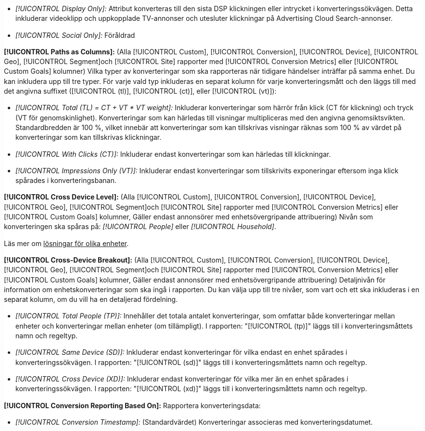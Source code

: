 * *[!UICONTROL Display Only]:*  Attribut konverteras till den sista DSP klickningen eller intrycket i konverteringssökvägen. Detta inkluderar videoklipp och uppkopplade TV-annonser och utesluter klickningar på Advertising Cloud Search-annonser.

* *[!UICONTROL Social Only]:* Föråldrad



**[!UICONTROL Paths as Columns]:**  (Alla [!UICONTROL Custom], [!UICONTROL Conversion], [!UICONTROL Device], [!UICONTROL Geo], [!UICONTROL Segment]och [!UICONTROL Site] rapporter med [!UICONTROL Conversion Metrics] eller [!UICONTROL Custom Goals] kolumner) Vilka typer av konverteringar som ska rapporteras när tidigare händelser inträffar på samma enhet. Du kan inkludera upp till tre typer. För varje vald typ inkluderas en separat kolumn för varje konverteringsmått och den läggs till med det angivna suffixet ([!UICONTROL (tl)], [!UICONTROL (ct)], eller [!UICONTROL (vt)]):

* *[!UICONTROL Total (TL) = CT + VT \* VT weight]:* Inkluderar konverteringar som härrör från klick (CT för klickning) och tryck (VT för genomskinlighet). Konverteringar som kan härledas till visningar multipliceras med den angivna genomsiktsvikten. Standardbredden är 100 %, vilket innebär att konverteringar som kan tillskrivas visningar räknas som 100 % av värdet på konverteringar som kan tillskrivas klickningar.

* *[!UICONTROL With Clicks (CT)]:* Inkluderar endast konverteringar som kan härledas till klickningar.

* *[!UICONTROL Impressions Only (VT)]:* Inkluderar endast konverteringar som tillskrivits exponeringar eftersom inga klick spårades i konverteringsbanan.

**[!UICONTROL Cross Device Level]:**  (Alla [!UICONTROL Custom], [!UICONTROL Conversion], [!UICONTROL Device], [!UICONTROL Geo], [!UICONTROL Segment]och [!UICONTROL Site] rapporter med [!UICONTROL Conversion Metrics] eller [!UICONTROL Custom Goals] kolumner, Gäller endast annonsörer med enhetsövergripande attribuering) Nivån som konverteringen ska spåras på: *[!UICONTROL People]* eller *[!UICONTROL Household]*.

Läs mer om [lösningar för olika enheter](/help/dsp/introduction/features/cross-device-solutions.md).

**[!UICONTROL Cross-Device Breakout]:** (Alla [!UICONTROL Custom], [!UICONTROL Conversion], [!UICONTROL Device], [!UICONTROL Geo], [!UICONTROL Segment]och [!UICONTROL Site] rapporter med [!UICONTROL Conversion Metrics] eller [!UICONTROL Custom Goals] kolumner, Gäller endast annonsörer med enhetsövergripande attribuering) Detaljnivån för information om enhetskonverteringar som ska ingå i rapporten. Du kan välja upp till tre nivåer, som vart och ett ska inkluderas i en separat kolumn, om du vill ha en detaljerad fördelning.

* *[!UICONTROL Total People (TP)]:* Innehåller det totala antalet konverteringar, som omfattar både konverteringar mellan enheter och konverteringar mellan enheter (om tillämpligt). I rapporten: &quot;[!UICONTROL (tp)]&quot; läggs till i konverteringsmåttets namn och regeltyp.

* *[!UICONTROL Same Device (SD)]:* Inkluderar endast konverteringar för vilka endast en enhet spårades i konverteringssökvägen. I rapporten: &quot;[!UICONTROL (sd)]&quot; läggs till i konverteringsmåttets namn och regeltyp.

* *[!UICONTROL Cross Device (XD)]:* Inkluderar endast konverteringar för vilka mer än en enhet spårades i konverteringssökvägen. I rapporten: &quot;[!UICONTROL (xd)]&quot; läggs till i konverteringsmåttets namn och regeltyp.

**[!UICONTROL Conversion Reporting Based On]:**  Rapportera konverteringsdata:

* *[!UICONTROL Conversion Timestamp]:* (Standardvärdet) Konverteringar associeras med konverteringsdatumet.
